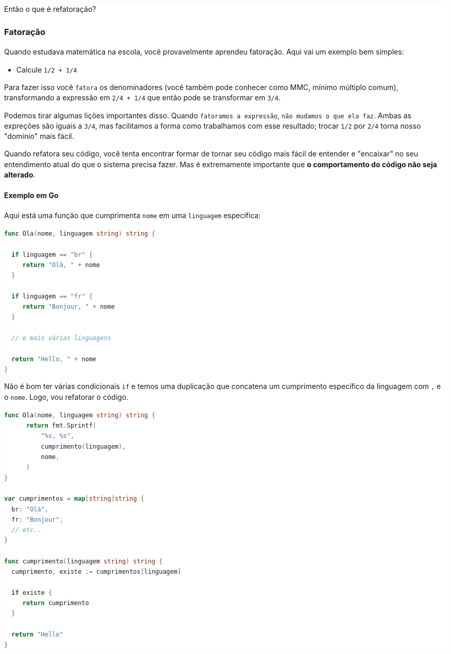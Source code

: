 Então o que é refatoração?

### Fatoração

Quando estudava matemática na escola, você provavelmente aprendeu fatoração. Aqui vai um exemplo bem simples:

-   Calcule `1/2 + 1/4`

Para fazer isso você `fatora` os denominadores (você também pode conhecer como MMC, mínimo múltiplo comum), transformando a expressão em `2/4 + 1/4` que então pode se transformar em `3/4`.

Podemos tirar algumas lições importantes disso. Quando `fatoramos a expressão`, `não mudamos o que ela faz`. Ambas as expreções são iguais a `3/4`, mas facilitamos a forma como trabalhamos com esse resultado; trocar `1/2` por `2/4` torna nosso "domínio" mais fácil.

Quando refatora seu código, você tenta encontrar formar de tornar seu código mais fácil de entender e "encaixar" no seu entendimento atual do que o sistema precisa fazer. Mas é extremamente importante que **o comportamento do código não seja alterado**.

#### Exemplo em Go

Aqui está uma função que cumprimenta `nome` em uma `linguagem` específica:

```go
func Ola(nome, linguagem string) string {

  if linguagem == "br" {
     return "Olá, " + nome
  }

  if linguagem == "fr" {
     return "Bonjour, " + nome
  }

  // e mais várias linguagens

  return "Hello, " + nome
}
```

Não é bom ter várias condicionais `if` e temos uma duplicação que concatena um cumprimento específico da linguagem com `,` e o `nome`. Logo, vou refatorar o código.

```go
func Ola(nome, linguagem string) string {
      return fmt.Sprintf(
          "%s, %s",
          cumprimento(linguagem),
          nome,
      )
}

var cumprimentos = map[string]string {
  br: "Olá",
  fr: "Bonjour",
  // etc..
}

func cumprimento(linguagem string) string {
  cumprimento, existe := cumprimentos[linguagem]

  if existe {
     return cumprimento
  }

  return "Hello"
}
```